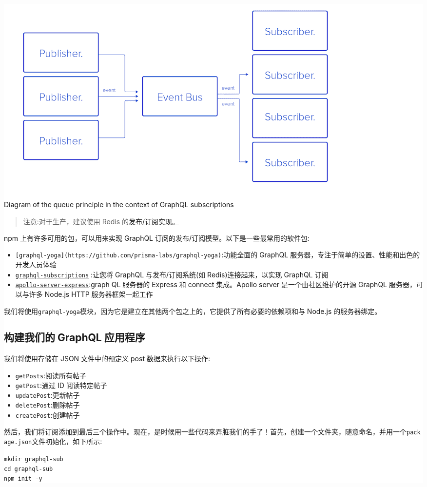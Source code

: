 ![GraphQL Publisher Subscriber Mechanism](img/78521dfed7021d0e5f01e9959d23050d.png)

Diagram of the queue principle in the context of GraphQL subscriptions

> 注意:对于生产，建议使用 Redis 的[发布/订阅实现。](https://redis.io/topics/pubsub)

npm 上有许多可用的包，可以用来实现 GraphQL 订阅的发布/订阅模型。以下是一些最常用的软件包:

*   `[graphql-yoga](https://github.com/prisma-labs/graphql-yoga)`:功能全面的 GraphQL 服务器，专注于简单的设置、性能和出色的开发人员体验
*   [`graphql-subscriptions`](https://github.com/apollographql/graphql-subscriptions) :让您将 GraphQL 与发布/订阅系统(如 Redis)连接起来，以实现 GraphQL 订阅
*   [`apollo-server-express`](https://github.com/apollographql/apollo-server):graph QL 服务器的 Express 和 connect 集成。Apollo server 是一个由社区维护的开源 GraphQL 服务器，可以与许多 Node.js HTTP 服务器框架一起工作

我们将使用`graphql-yoga`模块，因为它是建立在其他两个包之上的，它提供了所有必要的依赖项和与 Node.js 的服务器绑定。

## 构建我们的 GraphQL 应用程序

我们将使用存储在 JSON 文件中的预定义 post 数据来执行以下操作:

*   `getPosts`:阅读所有帖子
*   `getPost`:通过 ID 阅读特定帖子
*   `updatePost`:更新帖子
*   `deletePost`:删除帖子
*   `createPost`:创建帖子

然后，我们将订阅添加到最后三个操作中。现在，是时候用一些代码来弄脏我们的手了！首先，创建一个文件夹，随意命名，并用一个`package.json`文件初始化，如下所示:

```
mkdir graphql-sub
cd graphql-sub
npm init -y

```
